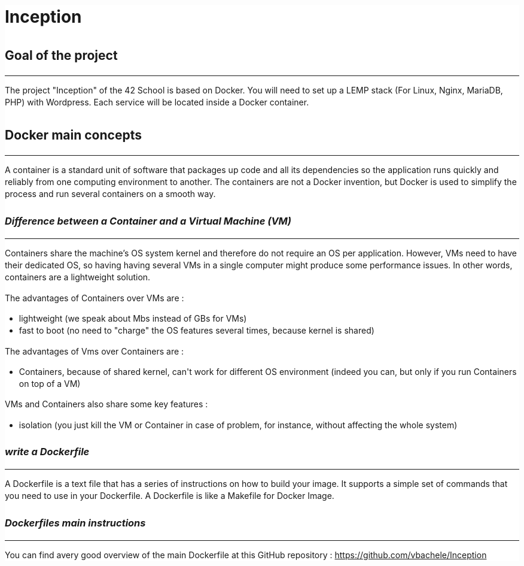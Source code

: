 # **Inception**

## **Goal of the project**
---

The project "Inception" of the 42 School is based on Docker. You will need to set up a LEMP stack (For Linux, Nginx, MariaDB, PHP) with Wordpress. Each service will be located inside a Docker container. 

## **Docker main concepts**
--- 

A container is a standard unit of software that packages up code and all its dependencies so the application runs quickly and reliably from one computing environment to another. The containers are not a Docker invention, but Docker is used to simplify the process and run several containers on a smooth way.

### *Difference between a Container and a Virtual Machine (VM)*
---

Containers share the machine’s OS system kernel and therefore do not require an OS per application. However, VMs need to have their dedicated OS, so having having several VMs in a single computer might produce some performance issues. In other words, containers are a lightweight solution. 

The advantages of Containers over VMs are :
- lightweight (we speak about Mbs instead of GBs for VMs)
- fast to boot (no need to "charge" the OS features several times, because kernel is shared)

The advantages of Vms over Containers are :
- Containers, because of shared kernel, can't work for different OS environment (indeed you can, but only if you run Containers on top of a VM)

VMs and Containers also share some key features :
- isolation (you just kill the VM or Container in case of problem, for instance, without affecting the whole system)

### *write a Dockerfile*
---

A Dockerfile is a text file that has a series of instructions on how to build your image. It supports a simple set of commands that you need to use in your Dockerfile. A Dockerfile is like a Makefile for Docker Image.

### *Dockerfiles main instructions*
---

You can find avery good overview of the main Dockerfile at this GitHub repository : https://github.com/vbachele/Inception
